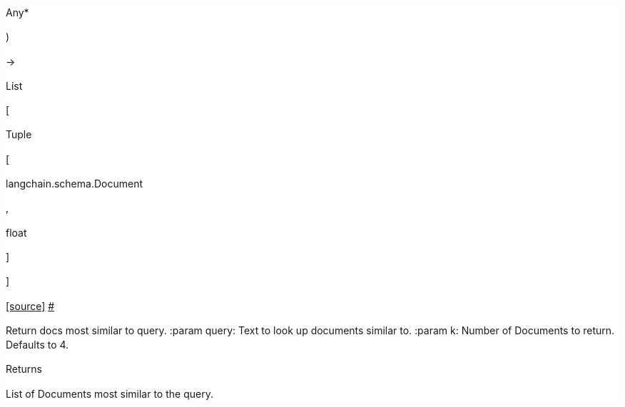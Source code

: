 




 Any*

 )
 


 →
 


 List
 


 [
 


 Tuple
 


 [
 


 langchain.schema.Document
 


 ,
 




 float
 


 ]
 



 ]
 



[[source]](../../_modules/langchain/vectorstores/elastic_vector_search#ElasticVectorSearch.similarity_search_with_score)
[#](#langchain.vectorstores.ElasticVectorSearch.similarity_search_with_score "Permalink to this definition") 



 Return docs most similar to query.
:param query: Text to look up documents similar to.
:param k: Number of Documents to return. Defaults to 4.
 




 Returns
 


 List of Documents most similar to the query.
 